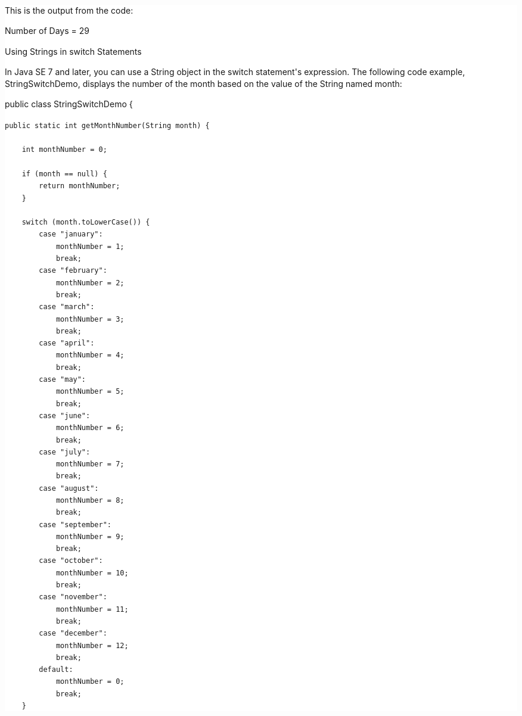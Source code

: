 This is the output from the code:

Number of Days = 29

Using Strings in switch Statements

In Java SE 7 and later, you can use a String object in the switch statement's expression. The following code example, StringSwitchDemo, displays the number of the month based on the value of the String named month:


public class StringSwitchDemo {

    public static int getMonthNumber(String month) {

        int monthNumber = 0;

        if (month == null) {
            return monthNumber;
        }

        switch (month.toLowerCase()) {
            case "january":
                monthNumber = 1;
                break;
            case "february":
                monthNumber = 2;
                break;
            case "march":
                monthNumber = 3;
                break;
            case "april":
                monthNumber = 4;
                break;
            case "may":
                monthNumber = 5;
                break;
            case "june":
                monthNumber = 6;
                break;
            case "july":
                monthNumber = 7;
                break;
            case "august":
                monthNumber = 8;
                break;
            case "september":
                monthNumber = 9;
                break;
            case "october":
                monthNumber = 10;
                break;
            case "november":
                monthNumber = 11;
                break;
            case "december":
                monthNumber = 12;
                break;
            default: 
                monthNumber = 0;
                break;
        }
